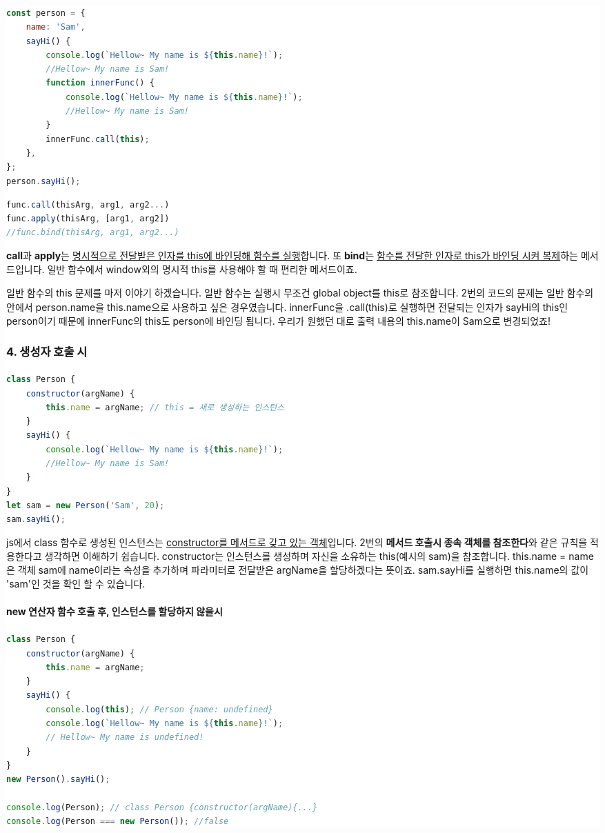 ```js
const person = {
    name: 'Sam',
    sayHi() {
        console.log(`Hellow~ My name is ${this.name}!`);
        //Hellow~ My name is Sam!
        function innerFunc() {
            console.log(`Hellow~ My name is ${this.name}!`);
            //Hellow~ My name is Sam!
        }
        innerFunc.call(this);
    },
};
person.sayHi();
```

```js
func.call(thisArg, arg1, arg2...)
func.apply(thisArg, [arg1, arg2])
//func.bind(thisArg, arg1, arg2...)
```

**call**과 **apply**는 <u>명시적으로 전달받은 인자를 this에 바인딩해 함수를 실행</u>합니다. 또 **bind**는 <u>함수를 전달한 인자로 this가 바인딩 시켜 복제</u>하는 메서드입니다. 일반 함수에서 window외의 명시적 this를 사용해야 할 때 편리한 메서드이죠.

일반 함수의 this 문제를 마저 이야기 하겠습니다. 일반 함수는 실행시 무조건 global object를 this로 참조합니다. 2번의 코드의 문제는 일반 함수의 안에서 person.name을 this.name으로 사용하고 싶은 경우였습니다. innerFunc을 .call(this)로 실행하면 전달되는 인자가 sayHi의 this인 person이기 때문에 innerFunc의 this도 person에 바인딩 됩니다. 우리가 원했던 대로 출력 내용의 this.name이 Sam으로 변경되었죠!

### 4. 생성자 호출 시

```js
class Person {
    constructor(argName) {
        this.name = argName; // this = 새로 생성하는 인스턴스
    }
    sayHi() {
        console.log(`Hellow~ My name is ${this.name}!`);
        //Hellow~ My name is Sam!
    }
}
let sam = new Person('Sam', 20);
sam.sayHi();
```

js에서 class 함수로 생성된 인스턴스는 <u>constructor를 메서드로 갖고 있는 객체</u>입니다. 2번의 **메서드 호출시 종속 객체를 참조한다**와 같은 규칙을 적용한다고 생각하면 이해하기 쉽습니다. constructor는 인스턴스를 생성하며 자신을 소유하는 this(예시의 sam)을 참조합니다. this.name = name은 객체 sam에 name이라는 속성을 추가하며 파라미터로 전달받은 argName을 할당하겠다는 뜻이죠. sam.sayHi를 실행하면 this.name의 값이 'sam'인 것을 확인 할 수 있습니다.

#### new 연산자 함수 호출 후, 인스턴스를 할당하지 않을시

```js
class Person {
    constructor(argName) {
        this.name = argName;
    }
    sayHi() {
        console.log(this); // Person {name: undefined}
        console.log(`Hellow~ My name is ${this.name}!`);
        // Hellow~ My name is undefined!
    }
}
new Person().sayHi();

console.log(Person); // class Person {constructor(argName){...}
console.log(Person === new Person()); //false
```